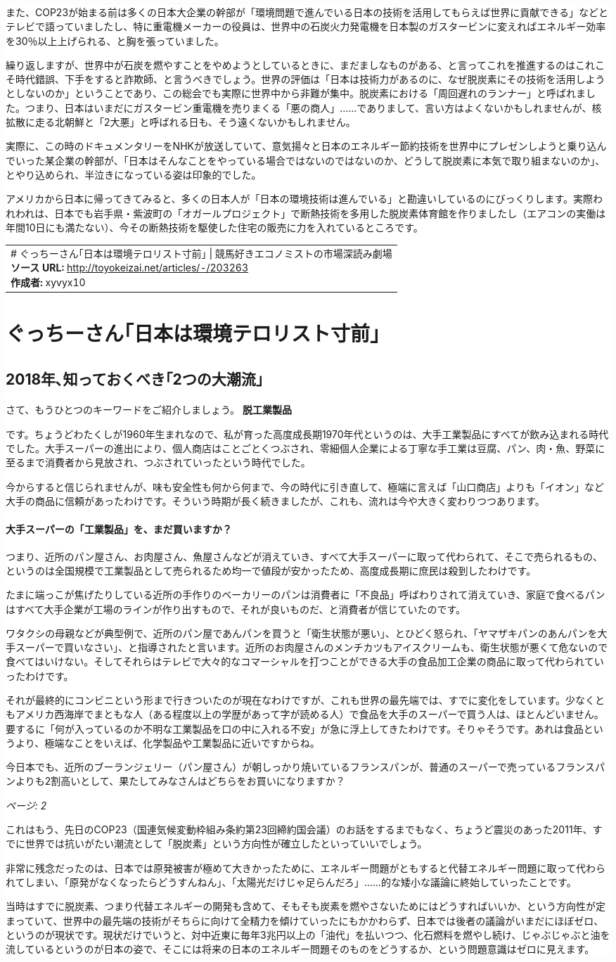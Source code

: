また、COP23が始まる前は多くの日本大企業の幹部が「環境問題で進んでいる日本の技術を活用してもらえば世界に貢献できる」などとテレビで語っていましたし、特に重電機メーカーの役員は、世界中の石炭火力発電機を日本製のガスタービンに変えればエネルギー効率を30％以上上げられる、と胸を張っていました。

繰り返しますが、世界中が石炭を燃やすことをやめようとしているときに、まだましなものがある、と言ってこれを推進するのはこれこそ時代錯誤、下手をすると詐欺師、と言うべきでしょう。世界の評価は「日本は技術力があるのに、なぜ脱炭素にその技術を活用しようとしないのか」ということであり、この総会でも実際に世界中から非難が集中。脱炭素における「周回遅れのランナー」と呼ばれました。つまり、日本はいまだにガスタービン重電機を売りまくる「悪の商人」……でありまして、言い方はよくないかもしれませんが、核拡散に走る北朝鮮と「2大悪」と呼ばれる日も、そう遠くないかもしれません。

実際に、この時のドキュメンタリーをNHKが放送していて、意気揚々と日本のエネルギー節約技術を世界中にプレゼンしようと乗り込んでいった某企業の幹部が、「日本はそんなことをやっている場合ではないのではないのか、どうして脱炭素に本気で取り組まないのか」、とやり込められ、半泣きになっている姿は印象的でした。

アメリカから日本に帰ってきてみると、多くの日本人が「日本の環境技術は進んでいる」と勘違いしているのにびっくりします。実際われわれは、日本でも岩手県・紫波町の「オガールプロジェクト」で断熱技術を多用した脱炭素体育館を作りましたし（エアコンの実働は年間10日にも満たない）、今その断熱技術を駆使した住宅の販売に力を入れているところです。

|     |
| --- |
| # ぐっちーさん｢日本は環境テロリスト寸前｣ \| 競馬好きエコノミストの市場深読み劇場<br>**ソース URL:**  http://toyokeizai.net/articles/-/203263<br>**作成者:** xyvyx10 |

# ぐっちーさん｢日本は環境テロリスト寸前｣

## 2018年､知っておくべき｢2つの大潮流｣

さて、もうひとつのキーワードをご紹介しましょう。
**脱工業製品**

です。ちょうどわたくしが1960年生まれなので、私が育った高度成長期1970年代というのは、大手工業製品にすべてが飲み込まれる時代でした。大手スーパーの進出により、個人商店はことごとくつぶされ、零細個人企業による丁寧な手工業は豆腐、パン、肉・魚、野菜に至るまで消費者から見放され、つぶされていったという時代でした。

今からすると信じられませんが、味も安全性も何から何まで、今の時代に引き直して、極端に言えば「山口商店」よりも「イオン」など大手の商品に信頼があったわけです。そういう時期が長く続きましたが、これも、流れは今や大きく変わりつつあります。

#### 大手スーパーの「工業製品」を、まだ買いますか？

つまり、近所のパン屋さん、お肉屋さん、魚屋さんなどが消えていき、すべて大手スーパーに取って代わられて、そこで売られるもの、というのは全国規模で工業製品として売られるため均一で値段が安かったため、高度成長期に庶民は殺到したわけです。

たまに端っこが焦げたりしている近所の手作りのベーカリーのパンは消費者に「不良品」呼ばわりされて消えていき、家庭で食べるパンはすべて大手企業が工場のラインが作り出すもので、それが良いものだ、と消費者が信じていたのです。

ワタクシの母親などが典型例で、近所のパン屋であんパンを買うと「衛生状態が悪い」、とひどく怒られ、「ヤマザキパンのあんパンを大手スーパーで買いなさい」、と指導されたと言います。近所のお肉屋さんのメンチカツもアイスクリームも、衛生状態が悪くて危ないので食べてはいけない。そしてそれらはテレビで大々的なコマーシャルを打つことができる大手の食品加工企業の商品に取って代わられていったわけです。

それが最終的にコンビニという形まで行きついたのが現在なわけですが、これも世界の最先端では、すでに変化をしています。少なくともアメリカ西海岸でまともな人（ある程度以上の学歴があって字が読める人）で食品を大手のスーパーで買う人は、ほとんどいません。要するに「何が入っているのか不明な工業製品を口の中に入れる不安」が急に浮上してきたわけです。そりゃそうです。あれは食品というより、極端なことをいえば、化学製品や工業製品に近いですからね。

今日本でも、近所のブーランジェリー（パン屋さん）が朝しっかり焼いているフランスパンが、普通のスーパーで売っているフランスパンよりも2割高いとして、果たしてみなさんはどちらをお買いになりますか？

*ページ: 2*

これはもう、先日のCOP23（国連気候変動枠組み条約第23回締約国会議）のお話をするまでもなく、ちょうど震災のあった2011年、すでに世界では抗いがたい潮流として「脱炭素」という方向性が確立したといっていいでしょう。

非常に残念だったのは、日本では原発被害が極めて大きかったために、エネルギー問題がともすると代替エネルギー問題に取って代わられてしまい、「原発がなくなったらどうすんねん」、「太陽光だけじゃ足らんだろ」……的な矮小な議論に終始していったことです。

当時はすでに脱炭素、つまり代替エネルギーの開発も含めて、そもそも炭素を燃やさないためにはどうすればいいか、という方向性が定まっていて、世界中の最先端の技術がそちらに向けて全精力を傾けていったにもかかわらず、日本では後者の議論がいまだにほぼゼロ、というのが現状です。現状だけでいうと、対中近東に毎年3兆円以上の「油代」を払いつつ、化石燃料を燃やし続け、じゃぶじゃぶと油を流しているというのが日本の姿で、そこには将来の日本のエネルギー問題そのものをどうするか、という問題意識はゼロに見えます。

